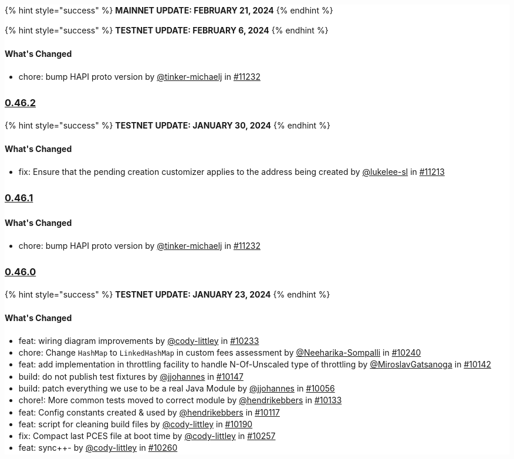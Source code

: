 {% hint style="success" %}
**MAINNET UPDATE: FEBRUARY 21, 2024**
{% endhint %}

{% hint style="success" %}
**TESTNET UPDATE: FEBRUARY 6, 2024**
{% endhint %}

#### What's Changed

* chore: bump HAPI proto version by [@tinker-michaelj](https://github.com/tinker-michaelj) in [#11232](https://github.com/hashgraph/hedera-services/pull/11232)

### [**0.46.2**](https://github.com/hashgraph/hedera-services/releases/tag/v0.46.2)

{% hint style="success" %}
**TESTNET UPDATE: JANUARY 30, 2024**
{% endhint %}

#### What's Changed

* fix: Ensure that the pending creation customizer applies to the address being created by [@lukelee-sl](https://github.com/lukelee-sl) in [#11213](https://github.com/hashgraph/hedera-services/pull/11213)

### [**0.46.1**](https://github.com/hashgraph/hedera-services/releases/tag/v0.46.1)

#### What's Changed

* chore: bump HAPI proto version by [@tinker-michaelj](https://github.com/tinker-michaelj) in [#11232](https://github.com/hashgraph/hedera-services/pull/11232)

### [0.46.0](https://github.com/hashgraph/hedera-services/releases/tag/v0.46.0)

{% hint style="success" %}
**TESTNET UPDATE: JANUARY 23, 2024**
{% endhint %}

#### What's Changed

* feat: wiring diagram improvements by [@cody-littley](https://github.com/cody-littley) in [#10233](https://github.com/hashgraph/hedera-services/pull/10233)
* chore: Change `HashMap` to `LinkedHashMap` in custom fees assessment by [@Neeharika-Sompalli](https://github.com/Neeharika-Sompalli) in [#10240](https://github.com/hashgraph/hedera-services/pull/10240)
* feat: add implementation in throttling facility to handle N-Of-Unscaled type of throttling by [@MiroslavGatsanoga](https://github.com/MiroslavGatsanoga) in [#10142](https://github.com/hashgraph/hedera-services/pull/10142)
* build: do not publish test fixtures by [@jjohannes](https://github.com/jjohannes) in [#10147](https://github.com/hashgraph/hedera-services/pull/10147)
* build: patch everything we use to be a real Java Module by [@jjohannes](https://github.com/jjohannes) in [#10056](https://github.com/hashgraph/hedera-services/pull/10056)
* chore!: More common tests moved to correct module by [@hendrikebbers](https://github.com/hendrikebbers) in [#10133](https://github.com/hashgraph/hedera-services/pull/10133)
* feat: Config constants created & used by [@hendrikebbers](https://github.com/hendrikebbers) in [#10117](https://github.com/hashgraph/hedera-services/pull/10117)
* feat: script for cleaning build files by [@cody-littley](https://github.com/cody-littley) in [#10190](https://github.com/hashgraph/hedera-services/pull/10190)
* fix: Compact last PCES file at boot time by [@cody-littley](https://github.com/cody-littley) in [#10257](https://github.com/hashgraph/hedera-services/pull/10257)
* feat: sync++- by [@cody-littley](https://github.com/cody-littley) in [#10260](https://github.com/hashgraph/hedera-services/pull/10260)